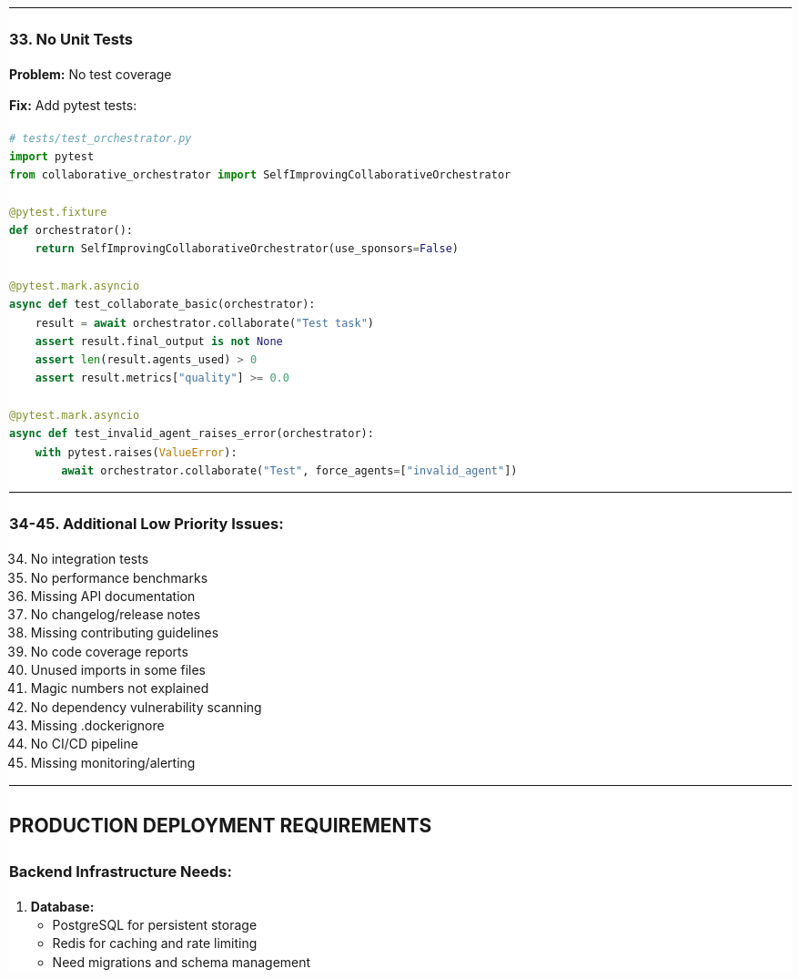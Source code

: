 
---

### 33. No Unit Tests
**Problem:** No test coverage

**Fix:** Add pytest tests:
```python
# tests/test_orchestrator.py
import pytest
from collaborative_orchestrator import SelfImprovingCollaborativeOrchestrator

@pytest.fixture
def orchestrator():
    return SelfImprovingCollaborativeOrchestrator(use_sponsors=False)

@pytest.mark.asyncio
async def test_collaborate_basic(orchestrator):
    result = await orchestrator.collaborate("Test task")
    assert result.final_output is not None
    assert len(result.agents_used) > 0
    assert result.metrics["quality"] >= 0.0

@pytest.mark.asyncio
async def test_invalid_agent_raises_error(orchestrator):
    with pytest.raises(ValueError):
        await orchestrator.collaborate("Test", force_agents=["invalid_agent"])
```

---

### 34-45. Additional Low Priority Issues:

34. No integration tests
35. No performance benchmarks
36. Missing API documentation
37. No changelog/release notes
38. Missing contributing guidelines
39. No code coverage reports
40. Unused imports in some files
41. Magic numbers not explained
42. No dependency vulnerability scanning
43. Missing .dockerignore
44. No CI/CD pipeline
45. Missing monitoring/alerting

---

## PRODUCTION DEPLOYMENT REQUIREMENTS

### Backend Infrastructure Needs:

1. **Database:**
   - PostgreSQL for persistent storage
   - Redis for caching and rate limiting
   - Need migrations and schema management
